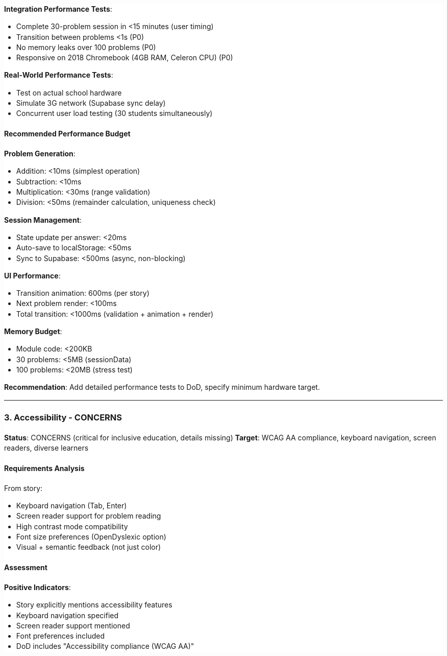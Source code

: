 **Integration Performance Tests**:
- Complete 30-problem session in <15 minutes (user timing)
- Transition between problems <1s (P0)
- No memory leaks over 100 problems (P0)
- Responsive on 2018 Chromebook (4GB RAM, Celeron CPU) (P0)

**Real-World Performance Tests**:
- Test on actual school hardware
- Simulate 3G network (Supabase sync delay)
- Concurrent user load testing (30 students simultaneously)

#### Recommended Performance Budget

**Problem Generation**:
- Addition: <10ms (simplest operation)
- Subtraction: <10ms
- Multiplication: <30ms (range validation)
- Division: <50ms (remainder calculation, uniqueness check)

**Session Management**:
- State update per answer: <20ms
- Auto-save to localStorage: <50ms
- Sync to Supabase: <500ms (async, non-blocking)

**UI Performance**:
- Transition animation: 600ms (per story)
- Next problem render: <100ms
- Total transition: <1000ms (validation + animation + render)

**Memory Budget**:
- Module code: <200KB
- 30 problems: <5MB (sessionData)
- 100 problems: <20MB (stress test)

**Recommendation**: Add detailed performance tests to DoD, specify minimum hardware target.

---

### 3. Accessibility - CONCERNS

**Status**: CONCERNS (critical for inclusive education, details missing)
**Target**: WCAG AA compliance, keyboard navigation, screen readers, diverse learners

#### Requirements Analysis

From story:
- Keyboard navigation (Tab, Enter)
- Screen reader support for problem reading
- High contrast mode compatibility
- Font size preferences (OpenDyslexic option)
- Visual + semantic feedback (not just color)

#### Assessment

**Positive Indicators**:
- Story explicitly mentions accessibility features
- Keyboard navigation specified
- Screen reader support mentioned
- Font preferences included
- DoD includes "Accessibility compliance (WCAG AA)"
